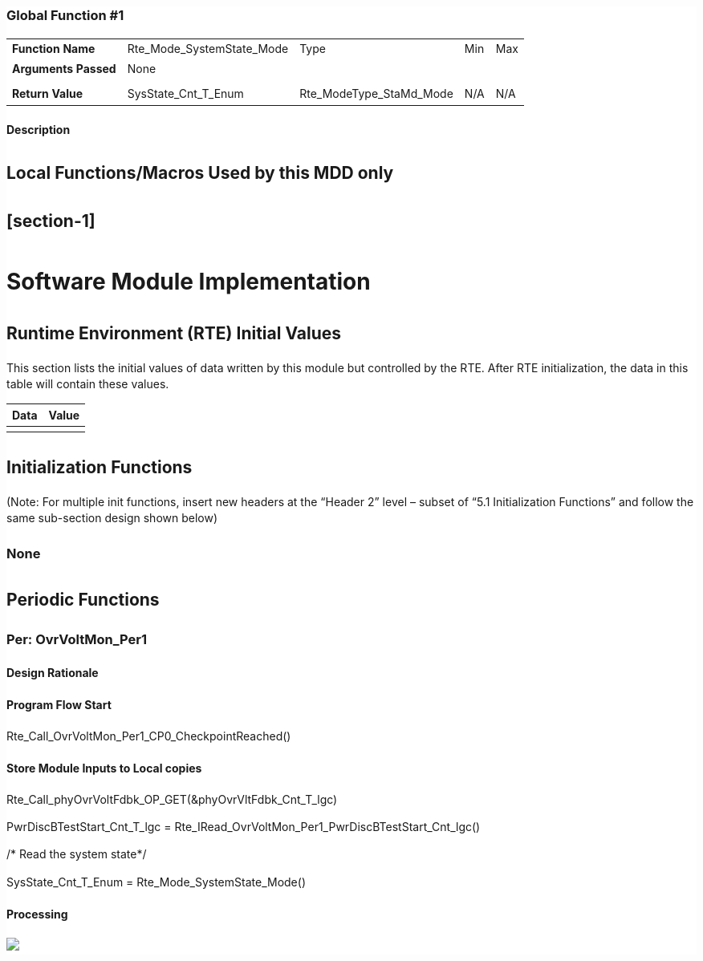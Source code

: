 ### Global Function \#1

|                      |                           |                         |     |     |
|------------|----------------------------|-------------------|-------|-------|
| **Function Name**    | Rte_Mode_SystemState_Mode | Type                    | Min | Max |
| **Arguments Passed** | None                      |                         |     |     |
|                      |                           |                         |     |     |
| **Return Value**     | SysState_Cnt_T_Enum       | Rte_ModeType_StaMd_Mode | N/A | N/A |

#### Description

## Local Functions/Macros Used by this MDD only

##  [section-1]

# Software Module Implementation

## Runtime Environment (RTE) Initial Values

This section lists the initial values of data written by this module but
controlled by the RTE. After RTE initialization, the data in this table
will contain these values.

| Data | Value |
|------|-------|
|      |       |

## Initialization Functions

(Note: For multiple init functions, insert new headers at the “Header 2”
level – subset of “5.1 Initialization Functions” and follow the same
sub-section design shown below)

### None

##  Periodic Functions

### Per: OvrVoltMon_Per1

#### Design Rationale

#### Program Flow Start

Rte_Call_OvrVoltMon_Per1_CP0_CheckpointReached()

#### Store Module Inputs to Local copies

Rte_Call_phyOvrVoltFdbk_OP_GET(&phyOvrVltFdbk_Cnt_T_lgc)

PwrDiscBTestStart_Cnt_T_lgc =
Rte_IRead_OvrVoltMon_Per1_PwrDiscBTestStart_Cnt_lgc()

/\* Read the system state\*/

SysState_Cnt_T_Enum = Rte_Mode_SystemState_Mode()

####  Processing

![](ElectricPowerSteering_TexasInstruments_HAITEC_LC_website/docs/OvrVoltMon/doc/mediax/media/image3.emf)